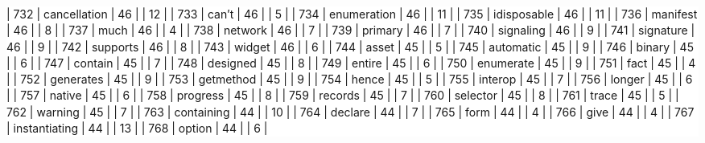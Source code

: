 | 732 | cancellation         | 46 |         | 12 |
| 733 | can’t                | 46 |         | 5 |
| 734 | enumeration          | 46 |         | 11 |
| 735 | idisposable          | 46 |         | 11 |
| 736 | manifest             | 46 |         | 8 |
| 737 | much                 | 46 |         | 4 |
| 738 | network              | 46 |         | 7 |
| 739 | primary              | 46 |         | 7 |
| 740 | signaling            | 46 |         | 9 |
| 741 | signature            | 46 |         | 9 |
| 742 | supports             | 46 |         | 8 |
| 743 | widget               | 46 |         | 6 |
| 744 | asset                | 45 |         | 5 |
| 745 | automatic            | 45 |         | 9 |
| 746 | binary               | 45 |         | 6 |
| 747 | contain              | 45 |         | 7 |
| 748 | designed             | 45 |         | 8 |
| 749 | entire               | 45 |         | 6 |
| 750 | enumerate            | 45 |         | 9 |
| 751 | fact                 | 45 |         | 4 |
| 752 | generates            | 45 |         | 9 |
| 753 | getmethod            | 45 |         | 9 |
| 754 | hence                | 45 |         | 5 |
| 755 | interop              | 45 |         | 7 |
| 756 | longer               | 45 |         | 6 |
| 757 | native               | 45 |         | 6 |
| 758 | progress             | 45 |         | 8 |
| 759 | records              | 45 |         | 7 |
| 760 | selector             | 45 |         | 8 |
| 761 | trace                | 45 |         | 5 |
| 762 | warning              | 45 |         | 7 |
| 763 | containing           | 44 |         | 10 |
| 764 | declare              | 44 |         | 7 |
| 765 | form                 | 44 |         | 4 |
| 766 | give                 | 44 |         | 4 |
| 767 | instantiating        | 44 |         | 13 |
| 768 | option               | 44 |         | 6 |